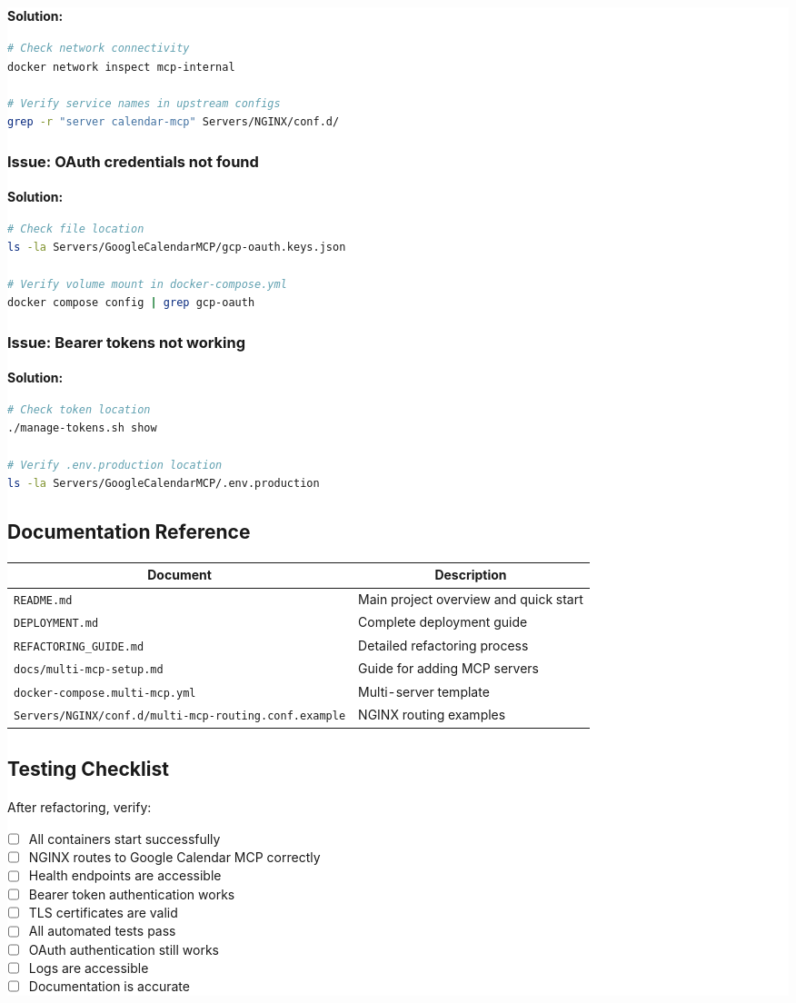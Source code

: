 **Solution:**
```bash
# Check network connectivity
docker network inspect mcp-internal

# Verify service names in upstream configs
grep -r "server calendar-mcp" Servers/NGINX/conf.d/
```

### Issue: OAuth credentials not found

**Solution:**
```bash
# Check file location
ls -la Servers/GoogleCalendarMCP/gcp-oauth.keys.json

# Verify volume mount in docker-compose.yml
docker compose config | grep gcp-oauth
```

### Issue: Bearer tokens not working

**Solution:**
```bash
# Check token location
./manage-tokens.sh show

# Verify .env.production location
ls -la Servers/GoogleCalendarMCP/.env.production
```

## Documentation Reference

| Document | Description |
|----------|-------------|
| `README.md` | Main project overview and quick start |
| `DEPLOYMENT.md` | Complete deployment guide |
| `REFACTORING_GUIDE.md` | Detailed refactoring process |
| `docs/multi-mcp-setup.md` | Guide for adding MCP servers |
| `docker-compose.multi-mcp.yml` | Multi-server template |
| `Servers/NGINX/conf.d/multi-mcp-routing.conf.example` | NGINX routing examples |

## Testing Checklist

After refactoring, verify:

- [ ] All containers start successfully
- [ ] NGINX routes to Google Calendar MCP correctly
- [ ] Health endpoints are accessible
- [ ] Bearer token authentication works
- [ ] TLS certificates are valid
- [ ] All automated tests pass
- [ ] OAuth authentication still works
- [ ] Logs are accessible
- [ ] Documentation is accurate

